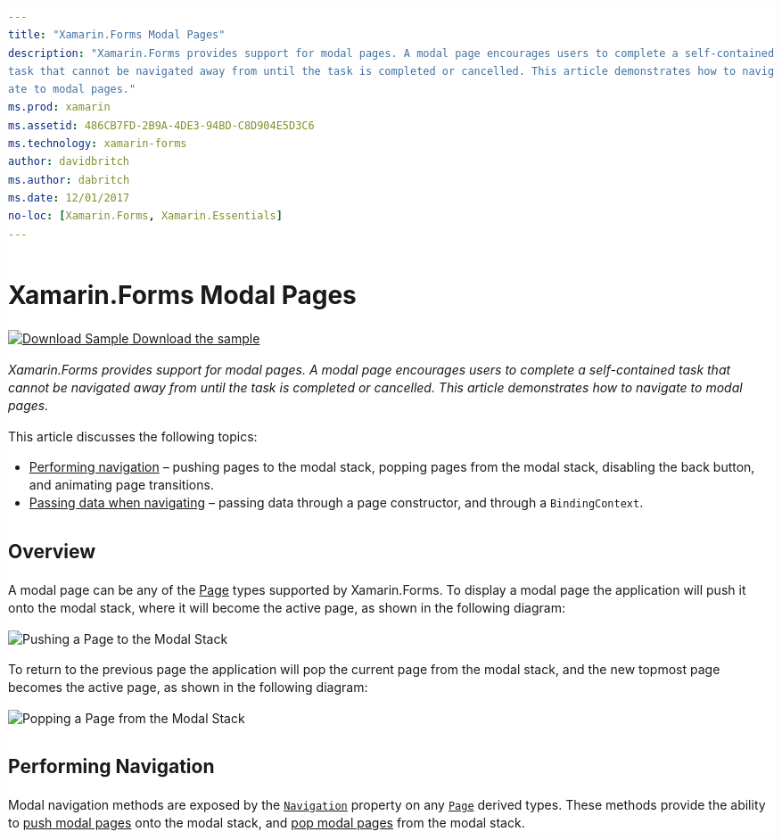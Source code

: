 ```yaml
---
title: "Xamarin.Forms Modal Pages"
description: "Xamarin.Forms provides support for modal pages. A modal page encourages users to complete a self-contained task that cannot be navigated away from until the task is completed or cancelled. This article demonstrates how to navigate to modal pages."
ms.prod: xamarin
ms.assetid: 486CB7FD-2B9A-4DE3-94BD-C8D904E5D3C6
ms.technology: xamarin-forms
author: davidbritch
ms.author: dabritch
ms.date: 12/01/2017
no-loc: [Xamarin.Forms, Xamarin.Essentials]
---
```


# Xamarin.Forms Modal Pages

[![Download Sample](~/media/shared/download.png) Download the sample](https://docs.microsoft.com/samples/xamarin/xamarin-forms-samples/navigation-modal)

_Xamarin.Forms provides support for modal pages. A modal page encourages users to complete a self-contained task that cannot be navigated away from until the task is completed or cancelled. This article demonstrates how to navigate to modal pages._

This article discusses the following topics:

- [Performing navigation](#performing-navigation) – pushing pages to the modal stack, popping pages from the modal stack, disabling the back button, and animating page transitions.
- [Passing data when navigating](#passing-data-when-navigating) – passing data through a page constructor, and through a `BindingContext`.

## Overview

A modal page can be any of the [Page](~/xamarin-forms/user-interface/controls/pages.md) types supported by Xamarin.Forms. To display a modal page the application will push it onto the modal stack, where it will become the active page, as shown in the following diagram:

![](modal-images/pushing.png "Pushing a Page to the Modal Stack")

To return to the previous page the application will pop the current page from the modal stack, and the new topmost page becomes the active page, as shown in the following diagram:

![](modal-images/popping.png "Popping a Page from the Modal Stack")

## Performing Navigation

Modal navigation methods are exposed by the [`Navigation`](xref:Xamarin.Forms.NavigableElement.Navigation) property on any [`Page`](xref:Xamarin.Forms.Page) derived types. These methods provide the ability to [push modal pages](#pushing-pages-to-the-modal-stack) onto the modal stack, and [pop modal pages](#popping-pages-from-the-modal-stack) from the modal stack.
